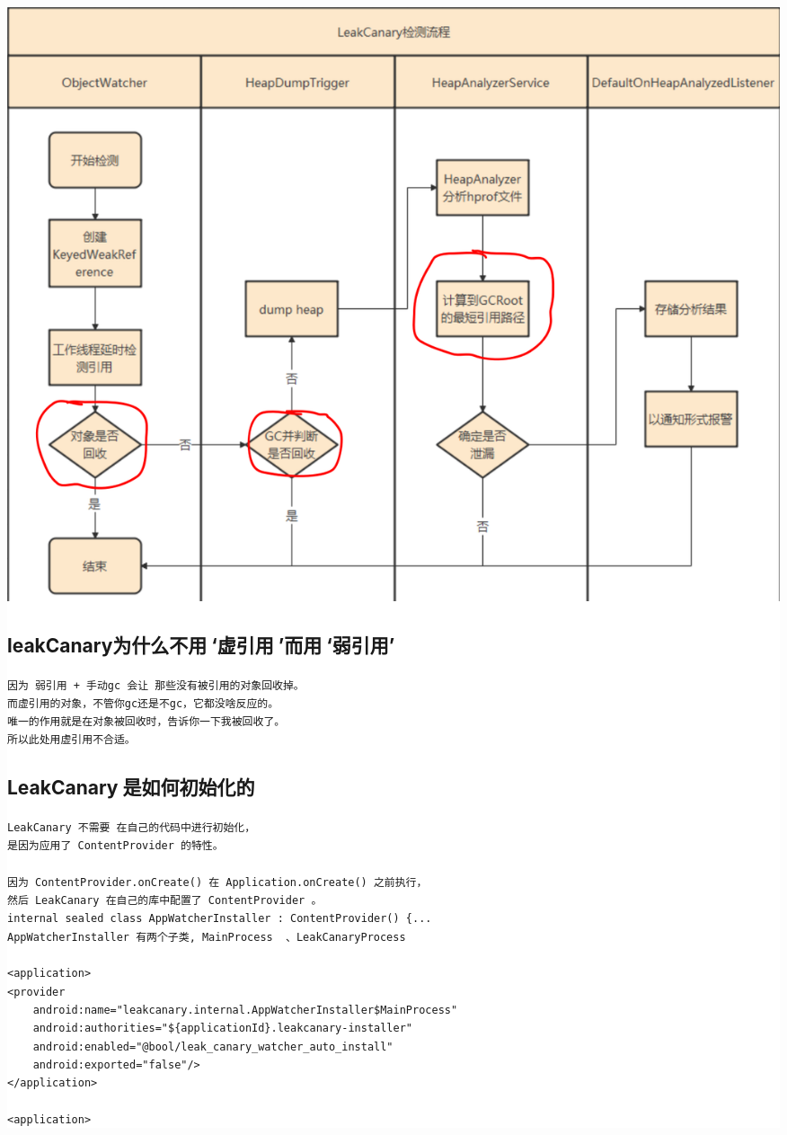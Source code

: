 ![](../pics/leakcanary检测流程.png)


## leakCanary为什么不用 ‘虚引用 ’而用 ‘弱引用’
```text
因为 弱引用 + 手动gc 会让 那些没有被引用的对象回收掉。
而虚引用的对象，不管你gc还是不gc，它都没啥反应的。
唯一的作用就是在对象被回收时，告诉你一下我被回收了。
所以此处用虚引用不合适。
```

## LeakCanary 是如何初始化的
```text
LeakCanary 不需要 在自己的代码中进行初始化，
是因为应用了 ContentProvider 的特性。

因为 ContentProvider.onCreate() 在 Application.onCreate() 之前执行，
然后 LeakCanary 在自己的库中配置了 ContentProvider 。
internal sealed class AppWatcherInstaller : ContentProvider() {... 
AppWatcherInstaller 有两个子类, MainProcess  、LeakCanaryProcess

<application>
<provider
    android:name="leakcanary.internal.AppWatcherInstaller$MainProcess"
    android:authorities="${applicationId}.leakcanary-installer"
    android:enabled="@bool/leak_canary_watcher_auto_install"
    android:exported="false"/>
</application>

<application>
```